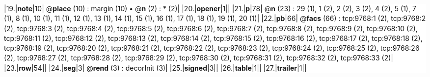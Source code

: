 |19.|__note__|10| @__place__ (10) : margin (10)  •  @__n__ (2) : * (2)|
|20.|__opener__|1||
|21.|__p__|78| @__n__ (23) : 29 (1), 1 (2), 2 (2), 3 (2), 4 (2), 5 (1), 7 (1), 8 (1), 10 (1), 11 (1), 12 (1), 13 (1), 14 (1), 15 (1), 16 (1), 17 (1), 18 (1), 19 (1), 20 (1)|
|22.|__pb__|66| @__facs__ (66) : tcp:9768:1 (2), tcp:9768:2 (2), tcp:9768:3 (2), tcp:9768:4 (2), tcp:9768:5 (2), tcp:9768:6 (2), tcp:9768:7 (2), tcp:9768:8 (2), tcp:9768:9 (2), tcp:9768:10 (2), tcp:9768:11 (2), tcp:9768:12 (2), tcp:9768:13 (2), tcp:9768:14 (2), tcp:9768:15 (2), tcp:9768:16 (2), tcp:9768:17 (2), tcp:9768:18 (2), tcp:9768:19 (2), tcp:9768:20 (2), tcp:9768:21 (2), tcp:9768:22 (2), tcp:9768:23 (2), tcp:9768:24 (2), tcp:9768:25 (2), tcp:9768:26 (2), tcp:9768:27 (2), tcp:9768:28 (2), tcp:9768:29 (2), tcp:9768:30 (2), tcp:9768:31 (2), tcp:9768:32 (2), tcp:9768:33 (2)|
|23.|__row__|54||
|24.|__seg__|3| @__rend__ (3) : decorInit (3)|
|25.|__signed__|3||
|26.|__table__|1||
|27.|__trailer__|1||
